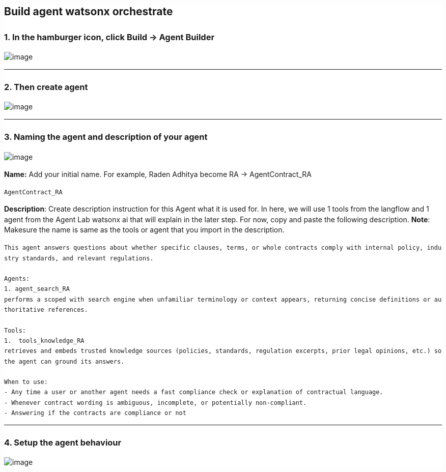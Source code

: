 ## Build agent watsonx orchestrate

### 1. In the hamburger icon, click Build -> Agent Builder
<img width="1100" height="648" alt="image" src="https://github.com/user-attachments/assets/734faa45-1f7e-4b21-8ab7-aa3a7537fef9" />

---
### 2. Then create agent
<img width="1100" height="648" alt="image" src="https://github.com/user-attachments/assets/85265692-5fa9-4c3f-a7fd-1bb2c2b2756c" />

---
### 3. Naming the agent and description of your agent
<img width="1100" height="648" alt="image" src="https://github.com/user-attachments/assets/e0f219e4-1742-483d-9e9a-fdf30fd72407" />

**Name:** Add your initial name. For example, Raden Adhitya become RA -> AgentContract_RA

```text
AgentContract_RA
```

**Description**: Create description instruction for this Agent what it is used for. In here, we will use 1 tools from the langflow and 1 agent from the Agent Lab watsonx ai that will explain in the later step. For now, copy and paste the following description. 
**Note**: Makesure the name is same as the tools or agent that you import in the description.

```text
This agent answers questions about whether specific clauses, terms, or whole contracts comply with internal policy, industry standards, and relevant regulations.

Agents:
1. agent_search_RA
performs a scoped with search engine when unfamiliar terminology or context appears, returning concise definitions or authoritative references.

Tools:
1.  tools_knowledge_RA
retrieves and embeds trusted knowledge sources (policies, standards, regulation excerpts, prior legal opinions, etc.) so the agent can ground its answers.

When to use:
- Any time a user or another agent needs a fast compliance check or explanation of contractual language.
- Whenever contract wording is ambiguous, incomplete, or potentially non-compliant.
- Answering if the contracts are compliance or not
```

---
### 4. Setup the agent behaviour
<img width="1100" height="648" alt="image" src="https://github.com/user-attachments/assets/21f8d981-78b6-4846-b087-8cd7764cdc33" />
